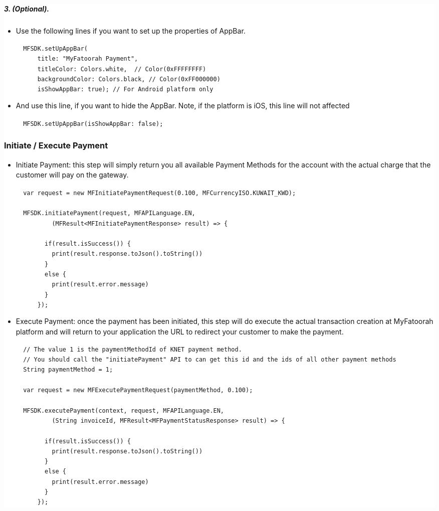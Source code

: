 #####  3. (Optional).

* Use the following lines if you want to set up the properties of AppBar.

        MFSDK.setUpAppBar(
            title: "MyFatoorah Payment",
            titleColor: Colors.white,  // Color(0xFFFFFFFF)
            backgroundColor: Colors.black, // Color(0xFF000000)
            isShowAppBar: true); // For Android platform only

* And use this line, if you want to hide the AppBar. Note, if the platform is iOS, this line will not affected

        MFSDK.setUpAppBar(isShowAppBar: false);
	

### Initiate / Execute Payment


* Initiate Payment: this step will simply return you all available Payment Methods for the account with the actual
 charge that the customer will pay on the gateway.
  
        var request = new MFInitiatePaymentRequest(0.100, MFCurrencyISO.KUWAIT_KWD);
    
        MFSDK.initiatePayment(request, MFAPILanguage.EN,
                (MFResult<MFInitiatePaymentResponse> result) => {
    
              if(result.isSuccess()) {
                print(result.response.toJson().toString())
              }
              else {
                print(result.error.message)
              }
            });

  
* Execute Payment: once the payment has been initiated, this step will do execute the actual transaction creation at 
MyFatoorah platform and will return to your application the URL to redirect your customer to make the payment.
  
        // The value 1 is the paymentMethodId of KNET payment method.
        // You should call the "initiatePayment" API to can get this id and the ids of all other payment methods
        String paymentMethod = 1;
    
        var request = new MFExecutePaymentRequest(paymentMethod, 0.100);
    
        MFSDK.executePayment(context, request, MFAPILanguage.EN,
                (String invoiceId, MFResult<MFPaymentStatusResponse> result) => {
    
              if(result.isSuccess()) {
                print(result.response.toJson().toString())
              }
              else {
                print(result.error.message)
              }
            });
  